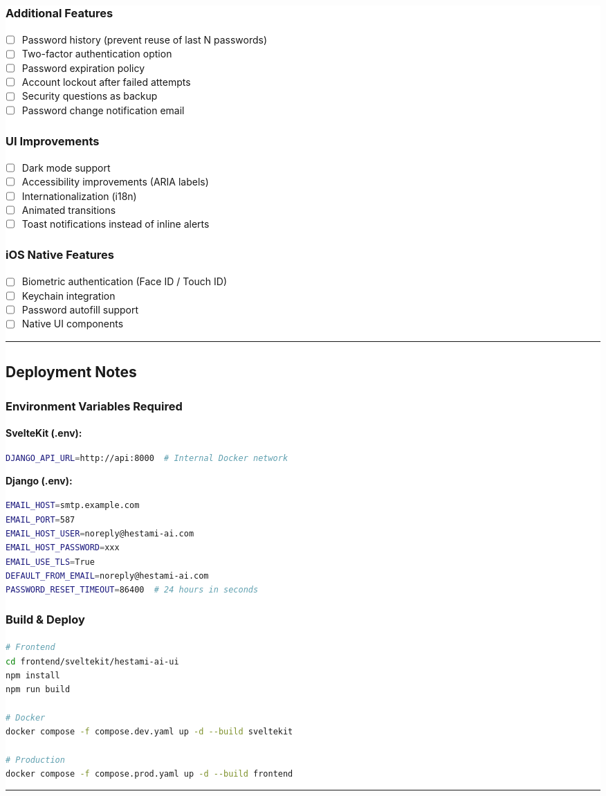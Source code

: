### Additional Features
- [ ] Password history (prevent reuse of last N passwords)
- [ ] Two-factor authentication option
- [ ] Password expiration policy
- [ ] Account lockout after failed attempts
- [ ] Security questions as backup
- [ ] Password change notification email

### UI Improvements
- [ ] Dark mode support
- [ ] Accessibility improvements (ARIA labels)
- [ ] Internationalization (i18n)
- [ ] Animated transitions
- [ ] Toast notifications instead of inline alerts

### iOS Native Features
- [ ] Biometric authentication (Face ID / Touch ID)
- [ ] Keychain integration
- [ ] Password autofill support
- [ ] Native UI components

---

## Deployment Notes

### Environment Variables Required

**SvelteKit (.env):**
```bash
DJANGO_API_URL=http://api:8000  # Internal Docker network
```

**Django (.env):**
```bash
EMAIL_HOST=smtp.example.com
EMAIL_PORT=587
EMAIL_HOST_USER=noreply@hestami-ai.com
EMAIL_HOST_PASSWORD=xxx
EMAIL_USE_TLS=True
DEFAULT_FROM_EMAIL=noreply@hestami-ai.com
PASSWORD_RESET_TIMEOUT=86400  # 24 hours in seconds
```

### Build & Deploy

```bash
# Frontend
cd frontend/sveltekit/hestami-ai-ui
npm install
npm run build

# Docker
docker compose -f compose.dev.yaml up -d --build sveltekit

# Production
docker compose -f compose.prod.yaml up -d --build frontend
```

---